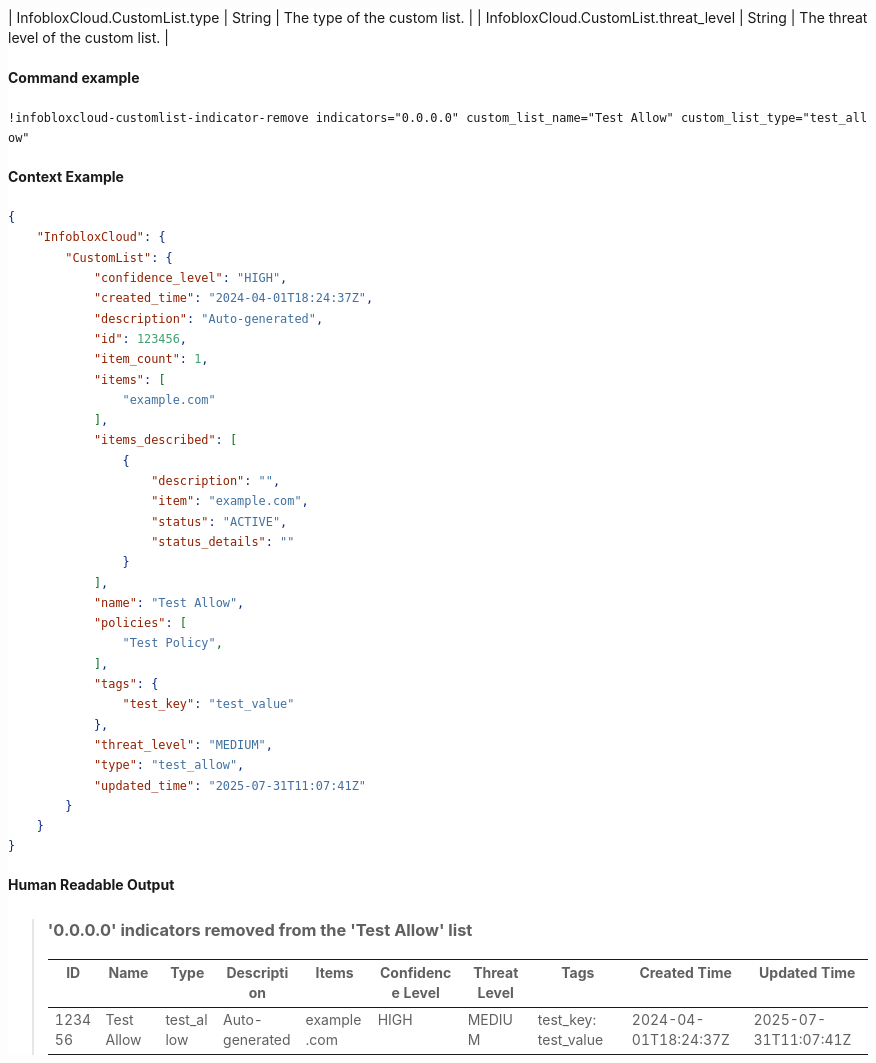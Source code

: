 | InfobloxCloud.CustomList.type | String | The type of the custom list. |
| InfobloxCloud.CustomList.threat_level | String | The threat level of the custom list. |

#### Command example

```!infobloxcloud-customlist-indicator-remove indicators="0.0.0.0" custom_list_name="Test Allow" custom_list_type="test_allow"```

#### Context Example

```json
{
    "InfobloxCloud": {
        "CustomList": {
            "confidence_level": "HIGH",
            "created_time": "2024-04-01T18:24:37Z",
            "description": "Auto-generated",
            "id": 123456,
            "item_count": 1,
            "items": [
                "example.com"
            ],
            "items_described": [
                {
                    "description": "",
                    "item": "example.com",
                    "status": "ACTIVE",
                    "status_details": ""
                }
            ],
            "name": "Test Allow",
            "policies": [
                "Test Policy",
            ],
            "tags": {
                "test_key": "test_value"
            },
            "threat_level": "MEDIUM",
            "type": "test_allow",
            "updated_time": "2025-07-31T11:07:41Z"
        }
    }
}
```

#### Human Readable Output

>### '0.0.0.0' indicators removed from the 'Test Allow' list
>
>|ID|Name|Type|Description|Items|Confidence Level|Threat Level|Tags|Created Time|Updated Time|
>|---|---|---|---|---|---|---|---|---|---|
>| 123456 | Test Allow | test_allow | Auto-generated | example.com | HIGH | MEDIUM | test\_key: test\_value | 2024-04-01T18:24:37Z | 2025-07-31T11:07:41Z |
